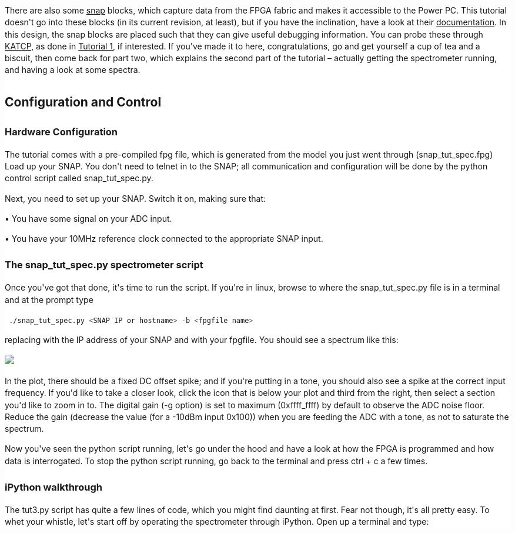 
There are also some [snap](https://casper.berkeley.edu/wiki/Snap) blocks, which capture data from the FPGA fabric and makes it accessible to the Power PC. This tutorial doesn't go into these blocks (in its current revision, at least), but if you have the inclination, have a look at their [documentation](https://casper.berkeley.edu/wiki/Snap).
In this design, the snap blocks are placed such that they can give useful debugging information. You can probe these through [KATCP](https://casper.berkeley.edu/wiki/KATCP), as done in [Tutorial 1](tut_intro.html), if interested.
If you've made it to here, congratulations, go and get yourself a cup of tea and a biscuit, then come back for part two, which explains the second part of the tutorial – actually getting the spectrometer running, and having a look at some spectra.

## Configuration and Control ##

### Hardware Configuration ###

The tutorial comes with a pre-compiled fpg file, which is generated from the model you just went through (snap_tut_spec.fpg)
Load up your SNAP. You don't need to telnet in to the SNAP; all communication and configuration will be done by the python control script called snap_tut_spec.py. 

Next, you need to set up your SNAP. Switch it on, making sure that:

•	You have some signal on your ADC input.

•	You have your 10MHz reference clock connected to the appropriate SNAP input. 

### The snap_tut_spec.py spectrometer script ###

Once you've got that done, it's time to run the script.
If you're in linux, browse to where the snap_tut_spec.py file is in a terminal and at the prompt type

```bash
 ./snap_tut_spec.py <SNAP IP or hostname> -b <fpgfile name>
```

replacing <snap IP or hostname> with the IP address of your SNAP and <fpgfile name> with your fpgfile. You should see a spectrum like this:

![](../../_static/img/tut_spec/Spectrometer.py_4.8.png)

In the plot, there should be a fixed DC offset spike; and if you're putting in a tone, you should also see a spike at the correct input frequency.  If you'd like to take a closer look, click the icon that is below your plot and third from the right, then select a section you'd like to zoom in to. The digital gain (-g option) is set to maximum (0xffff_ffff) by default to observe the ADC noise floor. Reduce the gain (decrease the value (for a -10dBm input 0x100)) when you are feeding the ADC with a tone, as not to saturate the spectrum.

Now you've seen the python script running, let's go under the hood and have a look at how the FPGA is programmed and how data is interrogated. To stop the python script running, go back to the terminal and press ctrl + c a few times.

### iPython walkthrough ###
The tut3.py script has quite a few lines of code, which you might find daunting at first. Fear not though, it's all pretty easy. To whet your whistle, let's start off by operating the spectrometer through iPython. Open up a terminal and type:

